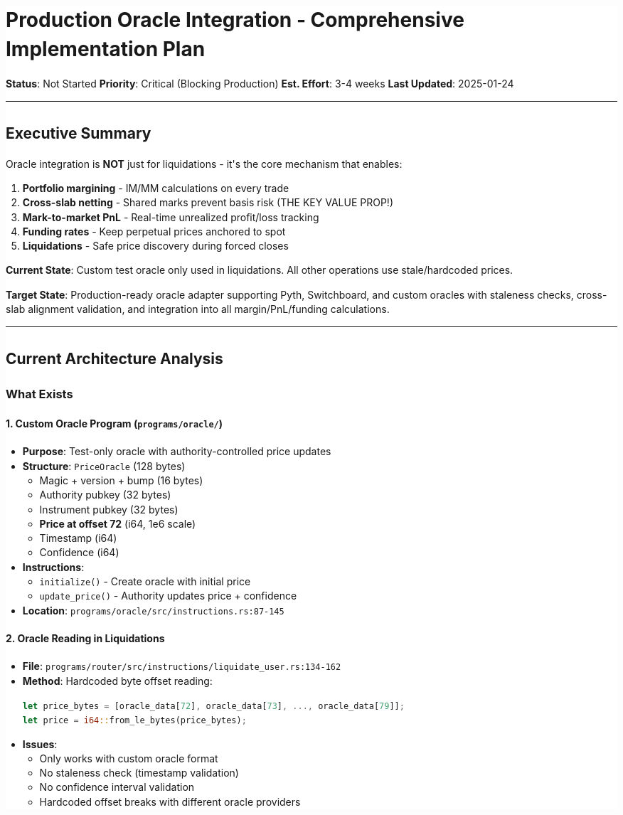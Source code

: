 # Production Oracle Integration - Comprehensive Implementation Plan

**Status**: Not Started
**Priority**: Critical (Blocking Production)
**Est. Effort**: 3-4 weeks
**Last Updated**: 2025-01-24

---

## Executive Summary

Oracle integration is **NOT** just for liquidations - it's the core mechanism that enables:
1. **Portfolio margining** - IM/MM calculations on every trade
2. **Cross-slab netting** - Shared marks prevent basis risk (THE KEY VALUE PROP!)
3. **Mark-to-market PnL** - Real-time unrealized profit/loss tracking
4. **Funding rates** - Keep perpetual prices anchored to spot
5. **Liquidations** - Safe price discovery during forced closes

**Current State**: Custom test oracle only used in liquidations. All other operations use stale/hardcoded prices.

**Target State**: Production-ready oracle adapter supporting Pyth, Switchboard, and custom oracles with staleness checks, cross-slab alignment validation, and integration into all margin/PnL/funding calculations.

---

## Current Architecture Analysis

### What Exists

#### 1. Custom Oracle Program (`programs/oracle/`)
- **Purpose**: Test-only oracle with authority-controlled price updates
- **Structure**: `PriceOracle` (128 bytes)
  - Magic + version + bump (16 bytes)
  - Authority pubkey (32 bytes)
  - Instrument pubkey (32 bytes)
  - **Price at offset 72** (i64, 1e6 scale)
  - Timestamp (i64)
  - Confidence (i64)
- **Instructions**:
  - `initialize()` - Create oracle with initial price
  - `update_price()` - Authority updates price + confidence
- **Location**: `programs/oracle/src/instructions.rs:87-145`

#### 2. Oracle Reading in Liquidations
- **File**: `programs/router/src/instructions/liquidate_user.rs:134-162`
- **Method**: Hardcoded byte offset reading:
  ```rust
  let price_bytes = [oracle_data[72], oracle_data[73], ..., oracle_data[79]];
  let price = i64::from_le_bytes(price_bytes);
  ```
- **Issues**:
  - Only works with custom oracle format
  - No staleness check (timestamp validation)
  - No confidence interval validation
  - Hardcoded offset breaks with different oracle providers
